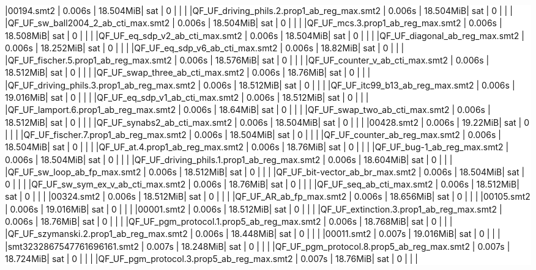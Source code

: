 |00194.smt2                                                   |    0.006s | 18.504MiB| sat | 0 |  |  |
|QF_UF_driving_phils.2.prop1_ab_reg_max.smt2                  |    0.006s | 18.504MiB| sat | 0 |  |  |
|QF_UF_sw_ball2004_2_ab_cti_max.smt2                          |    0.006s | 18.504MiB| sat | 0 |  |  |
|QF_UF_mcs.3.prop1_ab_reg_max.smt2                            |    0.006s | 18.508MiB| sat | 0 |  |  |
|QF_UF_eq_sdp_v2_ab_cti_max.smt2                              |    0.006s | 18.504MiB| sat | 0 |  |  |
|QF_UF_diagonal_ab_reg_max.smt2                               |    0.006s | 18.252MiB| sat | 0 |  |  |
|QF_UF_eq_sdp_v6_ab_cti_max.smt2                              |    0.006s | 18.82MiB| sat | 0 |  |  |
|QF_UF_fischer.5.prop1_ab_reg_max.smt2                        |    0.006s | 18.576MiB| sat | 0 |  |  |
|QF_UF_counter_v_ab_cti_max.smt2                              |    0.006s | 18.512MiB| sat | 0 |  |  |
|QF_UF_swap_three_ab_cti_max.smt2                             |    0.006s | 18.76MiB| sat | 0 |  |  |
|QF_UF_driving_phils.3.prop1_ab_reg_max.smt2                  |    0.006s | 18.512MiB| sat | 0 |  |  |
|QF_UF_itc99_b13_ab_reg_max.smt2                              |    0.006s | 19.016MiB| sat | 0 |  |  |
|QF_UF_eq_sdp_v1_ab_cti_max.smt2                              |    0.006s | 18.512MiB| sat | 0 |  |  |
|QF_UF_lamport.6.prop1_ab_reg_max.smt2                        |    0.006s | 18.64MiB| sat | 0 |  |  |
|QF_UF_swap_two_ab_cti_max.smt2                               |    0.006s | 18.512MiB| sat | 0 |  |  |
|QF_UF_synabs2_ab_cti_max.smt2                                |    0.006s | 18.504MiB| sat | 0 |  |  |
|00428.smt2                                                   |    0.006s | 19.22MiB| sat | 0 |  |  |
|QF_UF_fischer.7.prop1_ab_reg_max.smt2                        |    0.006s | 18.504MiB| sat | 0 |  |  |
|QF_UF_counter_ab_reg_max.smt2                                |    0.006s | 18.504MiB| sat | 0 |  |  |
|QF_UF_at.4.prop1_ab_reg_max.smt2                             |    0.006s | 18.76MiB| sat | 0 |  |  |
|QF_UF_bug-1_ab_reg_max.smt2                                  |    0.006s | 18.504MiB| sat | 0 |  |  |
|QF_UF_driving_phils.1.prop1_ab_reg_max.smt2                  |    0.006s | 18.604MiB| sat | 0 |  |  |
|QF_UF_sw_loop_ab_fp_max.smt2                                 |    0.006s | 18.512MiB| sat | 0 |  |  |
|QF_UF_bit-vector_ab_br_max.smt2                              |    0.006s | 18.504MiB| sat | 0 |  |  |
|QF_UF_sw_sym_ex_v_ab_cti_max.smt2                            |    0.006s | 18.76MiB| sat | 0 |  |  |
|QF_UF_seq_ab_cti_max.smt2                                    |    0.006s | 18.512MiB| sat | 0 |  |  |
|00324.smt2                                                   |    0.006s | 18.512MiB| sat | 0 |  |  |
|QF_UF_AR_ab_fp_max.smt2                                      |    0.006s | 18.656MiB| sat | 0 |  |  |
|00105.smt2                                                   |    0.006s | 19.016MiB| sat | 0 |  |  |
|00001.smt2                                                   |    0.006s | 18.512MiB| sat | 0 |  |  |
|QF_UF_extinction.3.prop1_ab_reg_max.smt2                     |    0.006s | 18.76MiB| sat | 0 |  |  |
|QF_UF_pgm_protocol.1.prop5_ab_reg_max.smt2                   |    0.006s | 18.768MiB| sat | 0 |  |  |
|QF_UF_szymanski.2.prop1_ab_reg_max.smt2                      |    0.006s | 18.448MiB| sat | 0 |  |  |
|00011.smt2                                                   |    0.007s | 19.016MiB| sat | 0 |  |  |
|smt3232867547761696161.smt2                                  |    0.007s | 18.248MiB| sat | 0 |  |  |
|QF_UF_pgm_protocol.8.prop5_ab_reg_max.smt2                   |    0.007s | 18.724MiB| sat | 0 |  |  |
|QF_UF_pgm_protocol.3.prop5_ab_reg_max.smt2                   |    0.007s | 18.76MiB| sat | 0 |  |  |